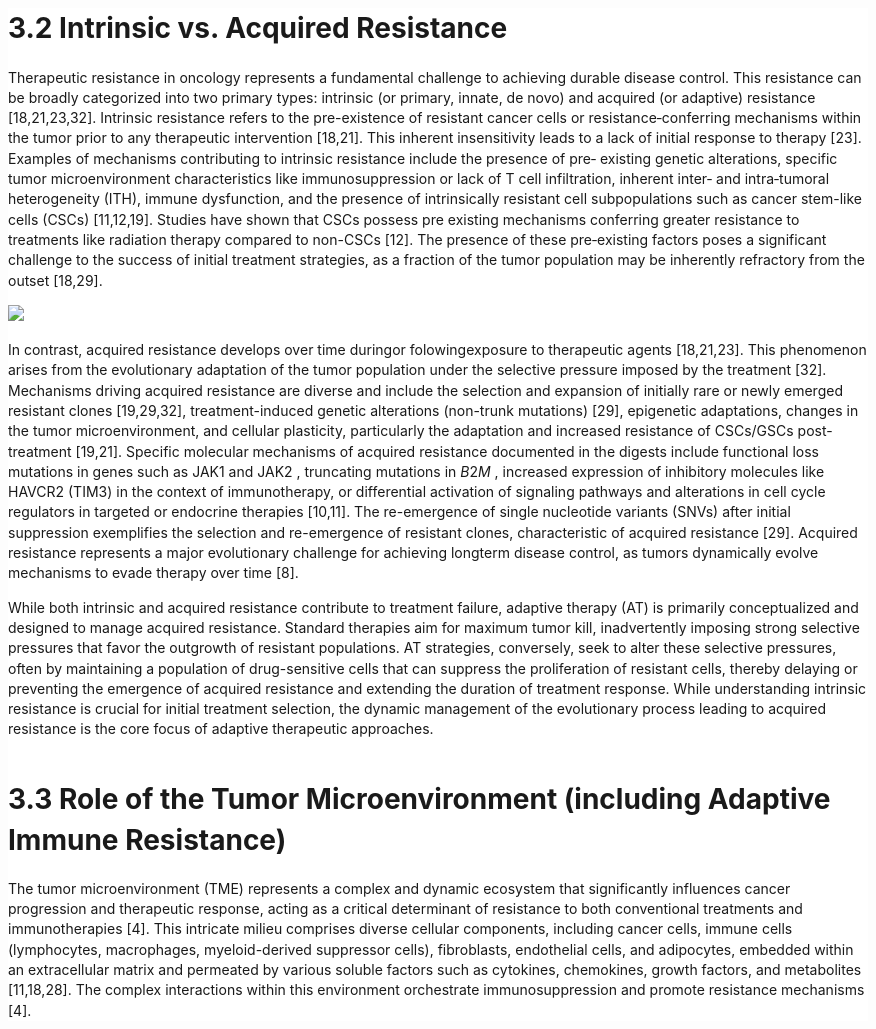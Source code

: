 # 3.2 Intrinsic vs. Acquired Resistance  

Therapeutic resistance in oncology represents a fundamental challenge to achieving durable disease control. This resistance can be broadly categorized into two primary types: intrinsic (or primary, innate, de novo) and acquired (or adaptive) resistance [18,21,23,32]. Intrinsic resistance refers to the pre-existence of resistant cancer cells or resistance‐conferring mechanisms within the tumor prior to any therapeutic intervention [18,21]. This inherent insensitivity leads to a lack of initial response to therapy [23]. Examples of mechanisms contributing to intrinsic resistance include the presence of pre‐ existing genetic alterations, specific tumor microenvironment characteristics like immunosuppression or lack of T cell infiltration, inherent inter‐ and intra‐tumoral heterogeneity (ITH), immune dysfunction, and the presence of intrinsically resistant cell subpopulations such as cancer stem-like cells (CSCs) [11,12,19]. Studies have shown that CSCs possess pre existing mechanisms conferring greater resistance to treatments like radiation therapy compared to non-CSCs [12]. The presence of these pre‐existing factors poses a significant challenge to the success of initial treatment strategies, as a fraction of the tumor population may be inherently refractory from the outset [18,29].​  

![](images/77d71281898d9e5a9c27fe9368501bdbaaebe781dbf31cf866bba3efc138e519.jpg)  

In contrast, acquired resistance develops over time duringor folowingexposure to therapeutic agents [18,21,23]. This phenomenon arises from the evolutionary adaptation of the tumor population under the selective pressure imposed by the treatment [32]. Mechanisms driving acquired resistance are diverse and include the selection and expansion of initially rare or newly emerged resistant clones [19,29,32], treatment-induced genetic alterations (non-trunk mutations) [29], epigenetic adaptations, changes in the tumor microenvironment, and cellular plasticity, particularly the adaptation and increased resistance of CSCs/GSCs post-treatment [19,21]. Specific molecular mechanisms of acquired resistance documented in the digests include functional loss mutations in genes such as ​JAK1 and ​JAK2 , truncating mutations in $B 2 M$ , increased expression of inhibitory molecules like HAVCR2 (TIM3) in the context of immunotherapy, or differential activation of signaling pathways and alterations in cell cycle regulators in targeted or endocrine therapies [10,11]. The re-emergence of single nucleotide variants (SNVs) after initial suppression exemplifies the selection and re-emergence of resistant clones, characteristic of acquired resistance [29]. Acquired resistance represents a major evolutionary challenge for achieving longterm disease control, as tumors dynamically evolve mechanisms to evade therapy over time [8].​  

While both intrinsic and acquired resistance contribute to treatment failure, adaptive therapy (AT) is primarily conceptualized and designed to manage acquired resistance. Standard therapies aim for maximum tumor kill, inadvertently imposing strong selective pressures that favor the outgrowth of resistant populations. AT strategies, conversely, seek to alter these selective pressures, often by maintaining a population of drug-sensitive cells that can suppress the proliferation of resistant cells, thereby delaying or preventing the emergence of acquired resistance and extending the duration of treatment response. While understanding intrinsic resistance is crucial for initial treatment selection, the dynamic management of the evolutionary process leading to acquired resistance is the core focus of adaptive therapeutic approaches.​  

# 3.3 Role of the Tumor Microenvironment (including Adaptive Immune Resistance)  

The tumor microenvironment (TME) represents a complex and dynamic ecosystem that significantly influences cancer progression and therapeutic response, acting as a critical determinant of resistance to both conventional treatments and immunotherapies [4]. This intricate milieu comprises diverse cellular components, including cancer cells, immune cells (lymphocytes, macrophages, myeloid-derived suppressor cells), fibroblasts, endothelial cells, and adipocytes, embedded within an extracellular matrix and permeated by various soluble factors such as cytokines, chemokines, growth factors, and metabolites [11,18,28]. The complex interactions within this environment orchestrate immunosuppression and promote resistance mechanisms [4].​  
